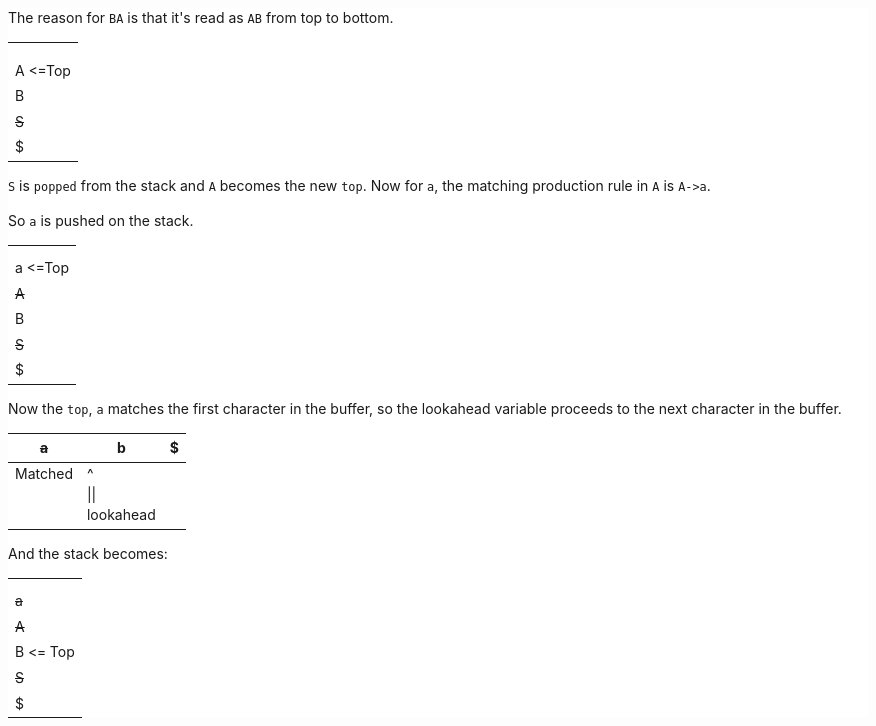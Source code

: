 The reason for `BA` is that it's read as `AB` from top to bottom.

|         |
| ------- |
|         |
|         |
|         |
| A <=Top |
| B       |
| ~~S~~   |
| $       |

`S` is `popped` from the stack and `A` becomes the new `top`.
Now for `a`, the matching production rule in `A` is `A->a`.

So `a` is pushed on the stack.


|         |
| ------- |
|         |
|         |
| a <=Top |
| ~~A~~   |
| B       |
| ~~S~~   |
| $       |

Now the `top`, `a` matches the first character in the buffer, so the lookahead variable proceeds to the next character in the buffer.


| ~~a~~   | b                      | $   |
| ------- | ---------------------- | --- |
| Matched | ^<br>\|\|<br>lookahead |     |

And the stack becomes:

|          |
| -------- |
|          |
|          |
| ~~a~~    |
| ~~A~~    |
| B <= Top |
| ~~S~~    |
| $        |
